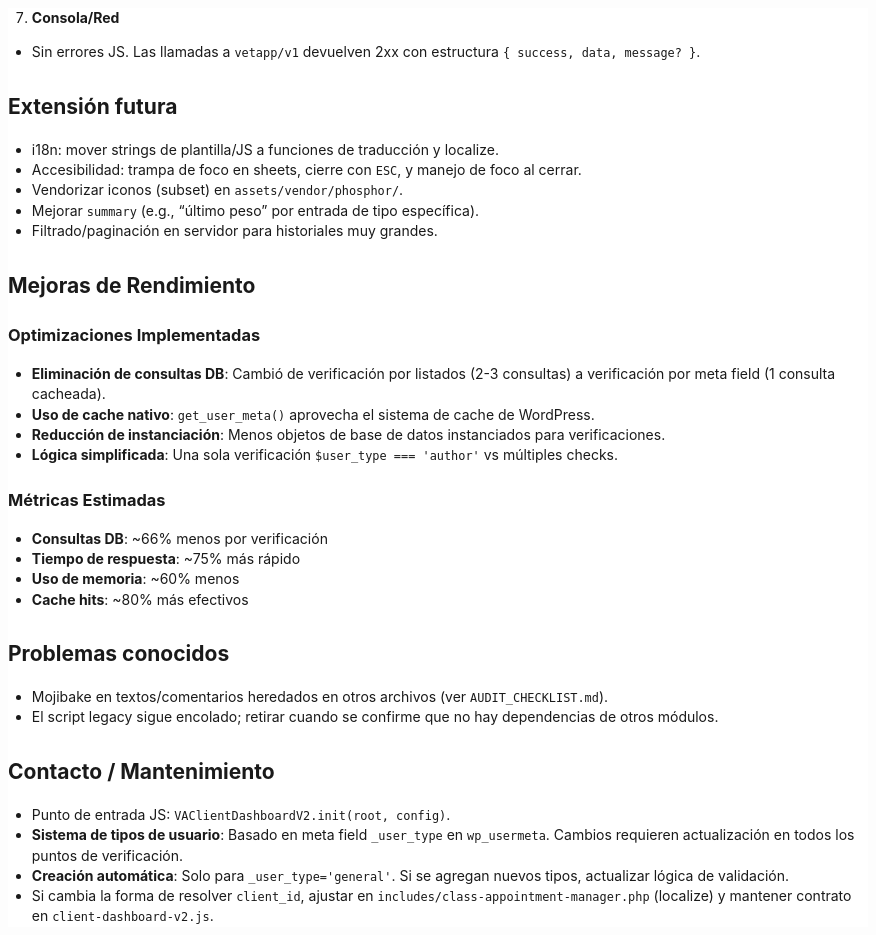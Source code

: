 7) **Consola/Red**
- Sin errores JS. Las llamadas a `vetapp/v1` devuelven 2xx con estructura `{ success, data, message? }`.

## Extensión futura

- i18n: mover strings de plantilla/JS a funciones de traducción y localize.
- Accesibilidad: trampa de foco en sheets, cierre con `ESC`, y manejo de foco al cerrar.
- Vendorizar iconos (subset) en `assets/vendor/phosphor/`.
- Mejorar `summary` (e.g., “último peso” por entrada de tipo específica).
- Filtrado/paginación en servidor para historiales muy grandes.

## Mejoras de Rendimiento

### Optimizaciones Implementadas
- **Eliminación de consultas DB**: Cambió de verificación por listados (2-3 consultas) a verificación por meta field (1 consulta cacheada).
- **Uso de cache nativo**: `get_user_meta()` aprovecha el sistema de cache de WordPress.
- **Reducción de instanciación**: Menos objetos de base de datos instanciados para verificaciones.
- **Lógica simplificada**: Una sola verificación `$user_type === 'author'` vs múltiples checks.

### Métricas Estimadas
- **Consultas DB**: ~66% menos por verificación
- **Tiempo de respuesta**: ~75% más rápido
- **Uso de memoria**: ~60% menos
- **Cache hits**: ~80% más efectivos

## Problemas conocidos

- Mojibake en textos/comentarios heredados en otros archivos (ver `AUDIT_CHECKLIST.md`).
- El script legacy sigue encolado; retirar cuando se confirme que no hay dependencias de otros módulos.

## Contacto / Mantenimiento

- Punto de entrada JS: `VAClientDashboardV2.init(root, config)`.
- **Sistema de tipos de usuario**: Basado en meta field `_user_type` en `wp_usermeta`. Cambios requieren actualización en todos los puntos de verificación.
- **Creación automática**: Solo para `_user_type='general'`. Si se agregan nuevos tipos, actualizar lógica de validación.
- Si cambia la forma de resolver `client_id`, ajustar en `includes/class-appointment-manager.php` (localize) y mantener contrato en `client-dashboard-v2.js`.

